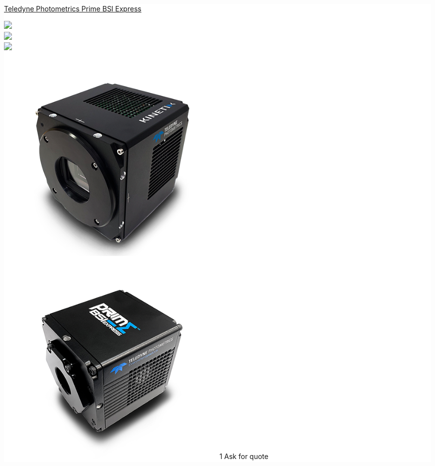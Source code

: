 <a href="https://www.photometrics.com/products/cameras-for-openspim">Teledyne Photometrics Prime BSI Express</a></td>
<td align="center">
<img src="images/Zyla.png" width="50%"><br/>
<img src="images/Flash4_lt.jpg" width="50%"><br/>
<img src="images/Pco_edge_sCMOS.jpg" width="50%"><br/>
<img src="images/Kinetix-shadow_small.png" width="50%"><br/>
<img src="images/BSI-Express_small.png" width="50%">
</td>
<td align="center">1</td>
<td align="center">Ask for quote</td>
</tr>
